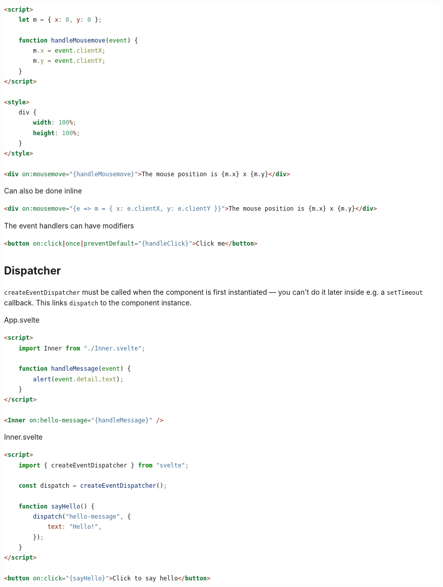 ```html
<script>
    let m = { x: 0, y: 0 };

    function handleMousemove(event) {
        m.x = event.clientX;
        m.y = event.clientY;
    }
</script>

<style>
    div {
        width: 100%;
        height: 100%;
    }
</style>

<div on:mousemove="{handleMousemove}">The mouse position is {m.x} x {m.y}</div>
```

Can also be done inline

```html
<div on:mousemove="{e => m = { x: e.clientX, y: e.clientY }}">The mouse position is {m.x} x {m.y}</div>
```

The event handlers can have modifiers

```html
<button on:click|once|preventDefault="{handleClick}">Click me</button>
```

## Dispatcher

`createEventDispatcher` must be called when the component is first instantiated — you can't do it later inside e.g. a `setTimeout` callback. This links `dispatch` to the component instance.

App.svelte

```html
<script>
    import Inner from "./Inner.svelte";

    function handleMessage(event) {
        alert(event.detail.text);
    }
</script>

<Inner on:hello-message="{handleMessage}" />
```

Inner.svelte

```html
<script>
    import { createEventDispatcher } from "svelte";

    const dispatch = createEventDispatcher();

    function sayHello() {
        dispatch("hello-message", {
            text: "Hello!",
        });
    }
</script>

<button on:click="{sayHello}">Click to say hello</button>
```